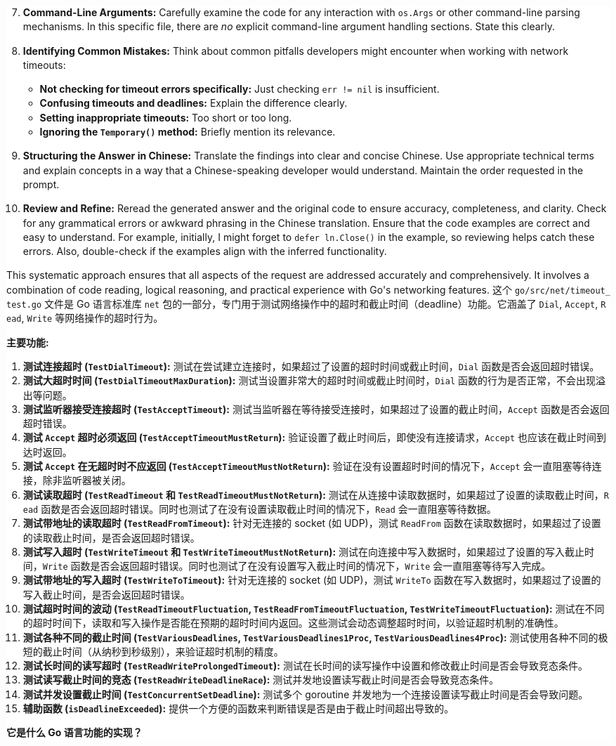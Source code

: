 7. **Command-Line Arguments:**  Carefully examine the code for any interaction with `os.Args` or other command-line parsing mechanisms. In this specific file, there are *no* explicit command-line argument handling sections. State this clearly.

8. **Identifying Common Mistakes:** Think about common pitfalls developers might encounter when working with network timeouts:
    * **Not checking for timeout errors specifically:** Just checking `err != nil` is insufficient.
    * **Confusing timeouts and deadlines:**  Explain the difference clearly.
    * **Setting inappropriate timeouts:**  Too short or too long.
    * **Ignoring the `Temporary()` method:** Briefly mention its relevance.

9. **Structuring the Answer in Chinese:**  Translate the findings into clear and concise Chinese. Use appropriate technical terms and explain concepts in a way that a Chinese-speaking developer would understand. Maintain the order requested in the prompt.

10. **Review and Refine:** Reread the generated answer and the original code to ensure accuracy, completeness, and clarity. Check for any grammatical errors or awkward phrasing in the Chinese translation. Ensure that the code examples are correct and easy to understand. For example, initially, I might forget to `defer ln.Close()` in the example, so reviewing helps catch these errors. Also, double-check if the examples align with the inferred functionality.

This systematic approach ensures that all aspects of the request are addressed accurately and comprehensively. It involves a combination of code reading, logical reasoning, and practical experience with Go's networking features.
这个 `go/src/net/timeout_test.go` 文件是 Go 语言标准库 `net` 包的一部分，专门用于测试网络操作中的超时和截止时间（deadline）功能。它涵盖了 `Dial`, `Accept`, `Read`, `Write` 等网络操作的超时行为。

**主要功能:**

1. **测试连接超时 (`TestDialTimeout`):**  测试在尝试建立连接时，如果超过了设置的超时时间或截止时间，`Dial` 函数是否会返回超时错误。
2. **测试大超时时间 (`TestDialTimeoutMaxDuration`):** 测试当设置非常大的超时时间或截止时间时，`Dial` 函数的行为是否正常，不会出现溢出等问题。
3. **测试监听器接受连接超时 (`TestAcceptTimeout`):** 测试当监听器在等待接受连接时，如果超过了设置的截止时间，`Accept` 函数是否会返回超时错误。
4. **测试 `Accept` 超时必须返回 (`TestAcceptTimeoutMustReturn`):** 验证设置了截止时间后，即使没有连接请求，`Accept` 也应该在截止时间到达时返回。
5. **测试 `Accept` 在无超时时不应返回 (`TestAcceptTimeoutMustNotReturn`):** 验证在没有设置超时时间的情况下，`Accept` 会一直阻塞等待连接，除非监听器被关闭。
6. **测试读取超时 (`TestReadTimeout` 和 `TestReadTimeoutMustNotReturn`):** 测试在从连接中读取数据时，如果超过了设置的读取截止时间，`Read` 函数是否会返回超时错误。同时也测试了在没有设置读取截止时间的情况下，`Read` 会一直阻塞等待数据。
7. **测试带地址的读取超时 (`TestReadFromTimeout`):**  针对无连接的 socket (如 UDP)，测试 `ReadFrom` 函数在读取数据时，如果超过了设置的读取截止时间，是否会返回超时错误。
8. **测试写入超时 (`TestWriteTimeout` 和 `TestWriteTimeoutMustNotReturn`):** 测试在向连接中写入数据时，如果超过了设置的写入截止时间，`Write` 函数是否会返回超时错误。同时也测试了在没有设置写入截止时间的情况下，`Write` 会一直阻塞等待写入完成。
9. **测试带地址的写入超时 (`TestWriteToTimeout`):** 针对无连接的 socket (如 UDP)，测试 `WriteTo` 函数在写入数据时，如果超过了设置的写入截止时间，是否会返回超时错误。
10. **测试超时时间的波动 (`TestReadTimeoutFluctuation`, `TestReadFromTimeoutFluctuation`, `TestWriteTimeoutFluctuation`):**  测试在不同的超时时间下，读取和写入操作是否能在预期的超时时间内返回。这些测试会动态调整超时时间，以验证超时机制的准确性。
11. **测试各种不同的截止时间 (`TestVariousDeadlines`, `TestVariousDeadlines1Proc`, `TestVariousDeadlines4Proc`):** 测试使用各种不同的极短的截止时间（从纳秒到秒级别），来验证超时机制的精度。
12. **测试长时间的读写超时 (`TestReadWriteProlongedTimeout`):** 测试在长时间的读写操作中设置和修改截止时间是否会导致竞态条件。
13. **测试读写截止时间的竞态 (`TestReadWriteDeadlineRace`):** 测试并发地设置读写截止时间是否会导致竞态条件。
14. **测试并发设置截止时间 (`TestConcurrentSetDeadline`):** 测试多个 goroutine 并发地为一个连接设置读写截止时间是否会导致问题。
15. **辅助函数 (`isDeadlineExceeded`):** 提供一个方便的函数来判断错误是否是由于截止时间超出导致的。

**它是什么 Go 语言功能的实现？**
